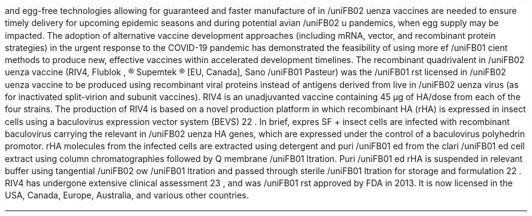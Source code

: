 and egg-free technologies allowing for guaranteed and faster manufacture of in /uniFB02 uenza vaccines are needed to ensure timely delivery for upcoming epidemic seasons and during potential avian /uniFB02 u pandemics, when egg supply may be impacted. The adoption of alternative vaccine development approaches (including mRNA, vector, and recombinant protein strategies) in the urgent response to the COVID-19 pandemic has demonstrated the feasibility of using more ef /uniFB01 cient methods to produce new, effective vaccines within accelerated development timelines. The recombinant quadrivalent in /uniFB02 uenza vaccine (RIV4, Flublok , ® Supemtek ® [EU, Canada], Sano /uniFB01 Pasteur) was the /uniFB01 rst licensed in /uniFB02 uenza vaccine to be produced using recombinant viral proteins instead of antigens derived from live in /uniFB02 uenza virus (as for inactivated split-virion and subunit vaccines). RIV4 is an unadjuvanted vaccine containing 45 µg of HA/dose from each of the four strains. The production of RIV4 is based on a novel production platform in which recombinant HA (rHA) is expressed in insect cells using a baculovirus expression vector system (BEVS) 22 . In brief, expres SF + insect cells are infected with recombinant baculovirus carrying the relevant in /uniFB02 uenza HA genes, which are expressed under the control of a baculovirus polyhedrin promotor. rHA molecules from the infected cells are extracted using detergent and puri /uniFB01 ed from the clari /uniFB01 ed cell extract using column chromatographies followed by Q membrane /uniFB01 ltration. Puri /uniFB01 ed rHA is suspended in relevant buffer using tangential /uniFB02 ow /uniFB01 ltration and passed through sterile /uniFB01 ltration for storage and formulation 22 . RIV4 has undergone extensive clinical assessment 23 , and was /uniFB01 rst approved by FDA in 2013. It is now licensed in the USA, Canada, Europe, Australia, and various other countries.

---

